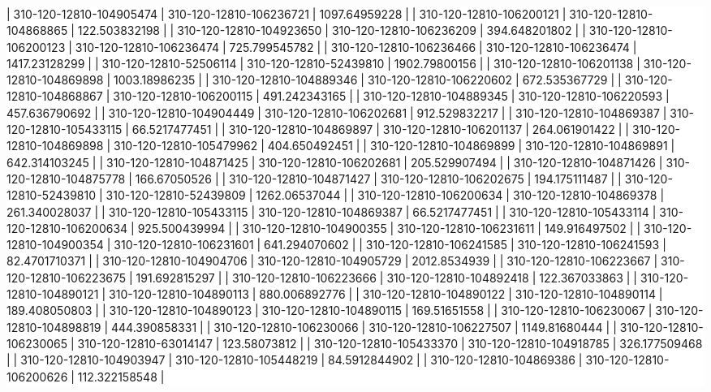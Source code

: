 | 310-120-12810-104905474 | 310-120-12810-106236721 | 1097.64959228 |
| 310-120-12810-106200121 | 310-120-12810-104868865 | 122.503832198 |
| 310-120-12810-104923650 | 310-120-12810-106236209 | 394.648201802 |
| 310-120-12810-106200123 | 310-120-12810-106236474 | 725.799545782 |
| 310-120-12810-106236466 | 310-120-12810-106236474 | 1417.23128299 |
| 310-120-12810-52506114 | 310-120-12810-52439810 | 1902.79800156 |
| 310-120-12810-106201138 | 310-120-12810-104869898 | 1003.18986235 |
| 310-120-12810-104889346 | 310-120-12810-106220602 | 672.535367729 |
| 310-120-12810-104868867 | 310-120-12810-106200115 | 491.242343165 |
| 310-120-12810-104889345 | 310-120-12810-106220593 | 457.636790692 |
| 310-120-12810-104904449 | 310-120-12810-106202681 | 912.529832217 |
| 310-120-12810-104869387 | 310-120-12810-105433115 | 66.5217477451 |
| 310-120-12810-104869897 | 310-120-12810-106201137 | 264.061901422 |
| 310-120-12810-104869898 | 310-120-12810-105479962 | 404.650492451 |
| 310-120-12810-104869899 | 310-120-12810-104869891 | 642.314103245 |
| 310-120-12810-104871425 | 310-120-12810-106202681 | 205.529907494 |
| 310-120-12810-104871426 | 310-120-12810-104875778 | 166.67050526 |
| 310-120-12810-104871427 | 310-120-12810-106202675 | 194.175111487 |
| 310-120-12810-52439810 | 310-120-12810-52439809 | 1262.06537044 |
| 310-120-12810-106200634 | 310-120-12810-104869378 | 261.340028037 |
| 310-120-12810-105433115 | 310-120-12810-104869387 | 66.5217477451 |
| 310-120-12810-105433114 | 310-120-12810-106200634 | 925.500439994 |
| 310-120-12810-104900355 | 310-120-12810-106231611 | 149.916497502 |
| 310-120-12810-104900354 | 310-120-12810-106231601 | 641.294070602 |
| 310-120-12810-106241585 | 310-120-12810-106241593 | 82.4701710371 |
| 310-120-12810-104904706 | 310-120-12810-104905729 | 2012.8534939 |
| 310-120-12810-106223667 | 310-120-12810-106223675 | 191.692815297 |
| 310-120-12810-106223666 | 310-120-12810-104892418 | 122.367033863 |
| 310-120-12810-104890121 | 310-120-12810-104890113 | 880.006892776 |
| 310-120-12810-104890122 | 310-120-12810-104890114 | 189.408050803 |
| 310-120-12810-104890123 | 310-120-12810-104890115 | 169.51651558 |
| 310-120-12810-106230067 | 310-120-12810-104898819 | 444.390858331 |
| 310-120-12810-106230066 | 310-120-12810-106227507 | 1149.81680444 |
| 310-120-12810-106230065 | 310-120-12810-63014147 | 123.58073812 |
| 310-120-12810-105433370 | 310-120-12810-104918785 | 326.177509468 |
| 310-120-12810-104903947 | 310-120-12810-105448219 | 84.5912844902 |
| 310-120-12810-104869386 | 310-120-12810-106200626 | 112.322158548 |